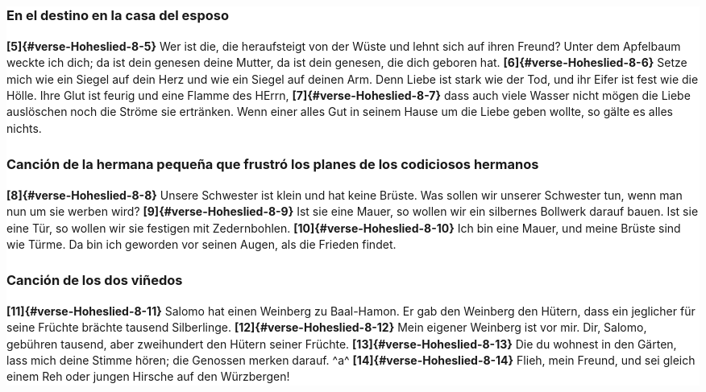 
### En el destino en la casa del esposo
**[5]{#verse-Hoheslied-8-5}** Wer ist die, die heraufsteigt von der Wüste und lehnt sich auf ihren Freund? Unter dem Apfelbaum weckte ich dich; da ist dein genesen deine Mutter, da ist dein genesen, die dich geboren hat. **[6]{#verse-Hoheslied-8-6}** Setze mich wie ein Siegel auf dein Herz und wie ein Siegel auf deinen Arm. Denn Liebe ist stark wie der Tod, und ihr Eifer ist fest wie die Hölle. Ihre Glut ist feurig und eine Flamme des HErrn, **[7]{#verse-Hoheslied-8-7}** dass auch viele Wasser nicht mögen die Liebe auslöschen noch die Ströme sie ertränken. Wenn einer alles Gut in seinem Hause um die Liebe geben wollte, so gälte es alles nichts. 

### Canción de la hermana pequeña que frustró los planes de los codiciosos hermanos
**[8]{#verse-Hoheslied-8-8}** Unsere Schwester ist klein und hat keine Brüste. Was sollen wir unserer Schwester tun, wenn man nun um sie werben wird? **[9]{#verse-Hoheslied-8-9}** Ist sie eine Mauer, so wollen wir ein silbernes Bollwerk darauf bauen. Ist sie eine Tür, so wollen wir sie festigen mit Zedernbohlen. **[10]{#verse-Hoheslied-8-10}** Ich bin eine Mauer, und meine Brüste sind wie Türme. Da bin ich geworden vor seinen Augen, als die Frieden findet. 

### Canción de los dos viñedos
**[11]{#verse-Hoheslied-8-11}** Salomo hat einen Weinberg zu Baal-Hamon. Er gab den Weinberg den Hütern, dass ein jeglicher für seine Früchte brächte tausend Silberlinge. **[12]{#verse-Hoheslied-8-12}** Mein eigener Weinberg ist vor mir. Dir, Salomo, gebühren tausend, aber zweihundert den Hütern seiner Früchte. **[13]{#verse-Hoheslied-8-13}** Die du wohnest in den Gärten, lass mich deine Stimme hören; die Genossen merken darauf. ^a^ **[14]{#verse-Hoheslied-8-14}** Flieh, mein Freund, und sei gleich einem Reh oder jungen Hirsche auf den Würzbergen!